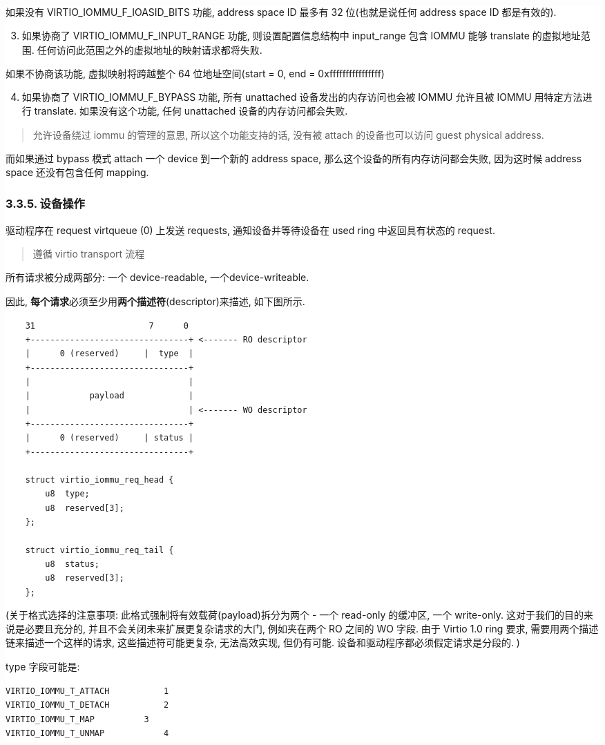 如果没有 VIRTIO_IOMMU_F_IOASID_BITS 功能, address space ID 最多有 32 位(也就是说任何 address space ID 都是有效的).

3. 如果协商了 VIRTIO_IOMMU_F_INPUT_RANGE 功能, 则设置配置信息结构中 input_range 包含 IOMMU 能够 translate 的虚拟地址范围. 任何访问此范围之外的虚拟地址的映射请求都将失败.

如果不协商该功能, 虚拟映射将跨越整个 64 位地址空间(start = 0, end = 0xffffffffffffffff)

4. 如果协商了 VIRTIO_IOMMU_F_BYPASS 功能, 所有 unattached 设备发出的内存访问也会被 IOMMU 允许且被 IOMMU 用特定方法进行 translate. 如果没有这个功能, 任何 unattached 设备的内存访问都会失败.

> 允许设备绕过 iommu 的管理的意思, 所以这个功能支持的话, 没有被 attach 的设备也可以访问 guest physical address.

而如果通过 bypass 模式 attach 一个 device 到一个新的 address space, 那么这个设备的所有内存访问都会失败, 因为这时候 address space 还没有包含任何 mapping.

### 3.3.5. 设备操作

驱动程序在 request virtqueue (0) 上发送 requests, 通知设备并等待设备在 used ring 中返回具有状态的 request.

> 遵循 virtio transport 流程

所有请求被分成两部分: 一个 device-readable, 一个device-writeable.

因此, **每个请求**必须至少用**两个描述符**(descriptor)来描述, 如下图所示.

```
	31                       7      0
	+--------------------------------+ <------- RO descriptor
	|      0 (reserved)     |  type  |
	+--------------------------------+
	|                                |
	|            payload             |
	|                                | <------- WO descriptor
	+--------------------------------+
	|      0 (reserved)     | status |
	+--------------------------------+

	struct virtio_iommu_req_head {
		u8	type;
		u8	reserved[3];
	};

	struct virtio_iommu_req_tail {
		u8	status;
		u8	reserved[3];
	};
```

(关于格式选择的注意事项: 此格式强制将有效载荷(payload)拆分为两个 - 一个 read-only 的缓冲区, 一个 write-only. 这对于我们的目的来说是必要且充分的, 并且不会关闭未来扩展更复杂请求的大门, 例如夹在两个 RO 之间的 WO 字段. 由于 Virtio 1.0 ring 要求, 需要用两个描述链来描述一个这样的请求, 这些描述符可能更复杂, 无法高效实现, 但仍有可能. 设备和驱动程序都必须假定请求是分段的. )

type 字段可能是:

```
VIRTIO_IOMMU_T_ATTACH			1
VIRTIO_IOMMU_T_DETACH			2
VIRTIO_IOMMU_T_MAP			3
VIRTIO_IOMMU_T_UNMAP			4
```
